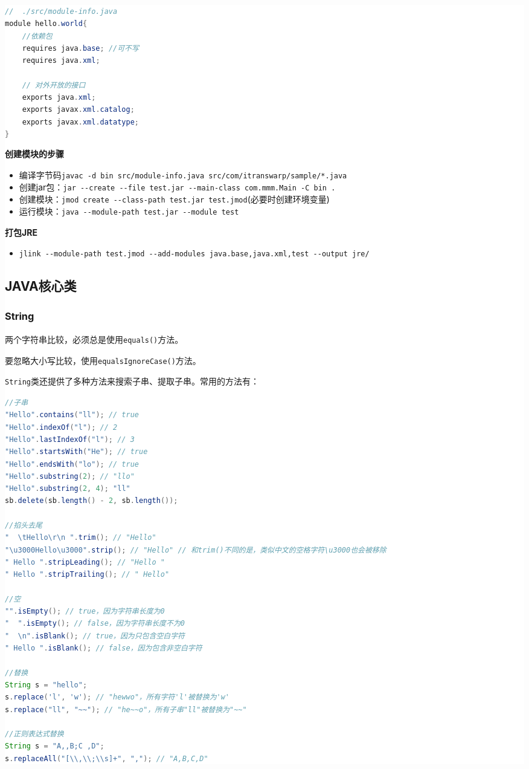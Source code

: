 ```java
//  ./src/module-info.java
module hello.world{
    //依赖包
    requires java.base; //可不写
    requires java.xml;
  
    // 对外开放的接口
    exports java.xml;
    exports javax.xml.catalog;
    exports javax.xml.datatype;
}
```

**创建模块的步骤**

- 编译字节码`javac -d bin src/module-info.java src/com/itranswarp/sample/*.java`
- 创建jar包：`jar --create --file test.jar --main-class com.mmm.Main -C bin .`
- 创建模块：`jmod create --class-path test.jar test.jmod`(必要时创建环境变量)
- 运行模块：`java --module-path test.jar --module test`

**打包JRE**

- `jlink --module-path test.jmod --add-modules java.base,java.xml,test --output jre/`

## JAVA核心类

### String

两个字符串比较，必须总是使用`equals()`方法。

要忽略大小写比较，使用`equalsIgnoreCase()`方法。

`String`类还提供了多种方法来搜索子串、提取子串。常用的方法有：

```java
//子串
"Hello".contains("ll"); // true
"Hello".indexOf("l"); // 2
"Hello".lastIndexOf("l"); // 3
"Hello".startsWith("He"); // true
"Hello".endsWith("lo"); // true
"Hello".substring(2); // "llo"
"Hello".substring(2, 4); "ll"
sb.delete(sb.length() - 2, sb.length());

//掐头去尾
"  \tHello\r\n ".trim(); // "Hello"
"\u3000Hello\u3000".strip(); // "Hello" // 和trim()不同的是，类似中文的空格字符\u3000也会被移除
" Hello ".stripLeading(); // "Hello "
" Hello ".stripTrailing(); // " Hello"

//空
"".isEmpty(); // true，因为字符串长度为0
"  ".isEmpty(); // false，因为字符串长度不为0
"  \n".isBlank(); // true，因为只包含空白字符
" Hello ".isBlank(); // false，因为包含非空白字符

//替换
String s = "hello";
s.replace('l', 'w'); // "hewwo"，所有字符'l'被替换为'w'
s.replace("ll", "~~"); // "he~~o"，所有子串"ll"被替换为"~~"

//正则表达式替换
String s = "A,,B;C ,D";
s.replaceAll("[\\,\\;\\s]+", ","); // "A,B,C,D"

```